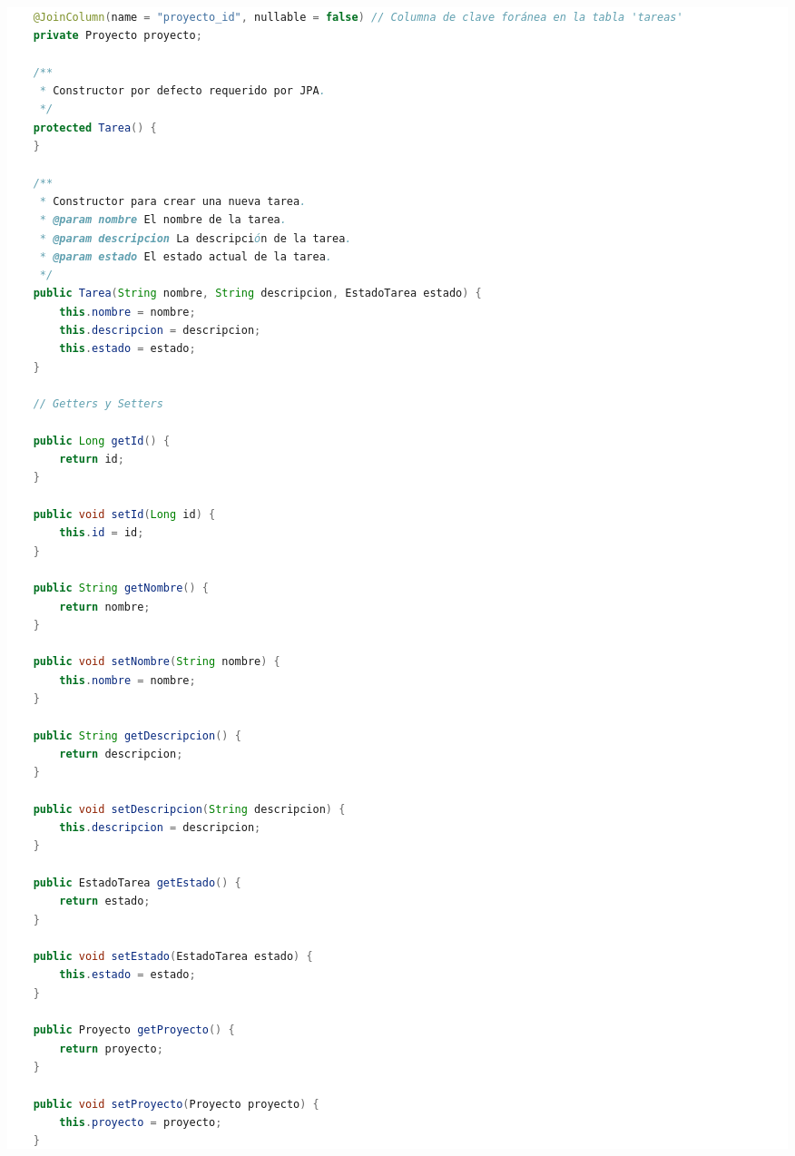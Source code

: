 ```java
    @JoinColumn(name = "proyecto_id", nullable = false) // Columna de clave foránea en la tabla 'tareas'
    private Proyecto proyecto;

    /**
     * Constructor por defecto requerido por JPA.
     */
    protected Tarea() {
    }

    /**
     * Constructor para crear una nueva tarea.
     * @param nombre El nombre de la tarea.
     * @param descripcion La descripción de la tarea.
     * @param estado El estado actual de la tarea.
     */
    public Tarea(String nombre, String descripcion, EstadoTarea estado) {
        this.nombre = nombre;
        this.descripcion = descripcion;
        this.estado = estado;
    }

    // Getters y Setters

    public Long getId() {
        return id;
    }

    public void setId(Long id) {
        this.id = id;
    }

    public String getNombre() {
        return nombre;
    }

    public void setNombre(String nombre) {
        this.nombre = nombre;
    }

    public String getDescripcion() {
        return descripcion;
    }

    public void setDescripcion(String descripcion) {
        this.descripcion = descripcion;
    }

    public EstadoTarea getEstado() {
        return estado;
    }

    public void setEstado(EstadoTarea estado) {
        this.estado = estado;
    }

    public Proyecto getProyecto() {
        return proyecto;
    }

    public void setProyecto(Proyecto proyecto) {
        this.proyecto = proyecto;
    }
```